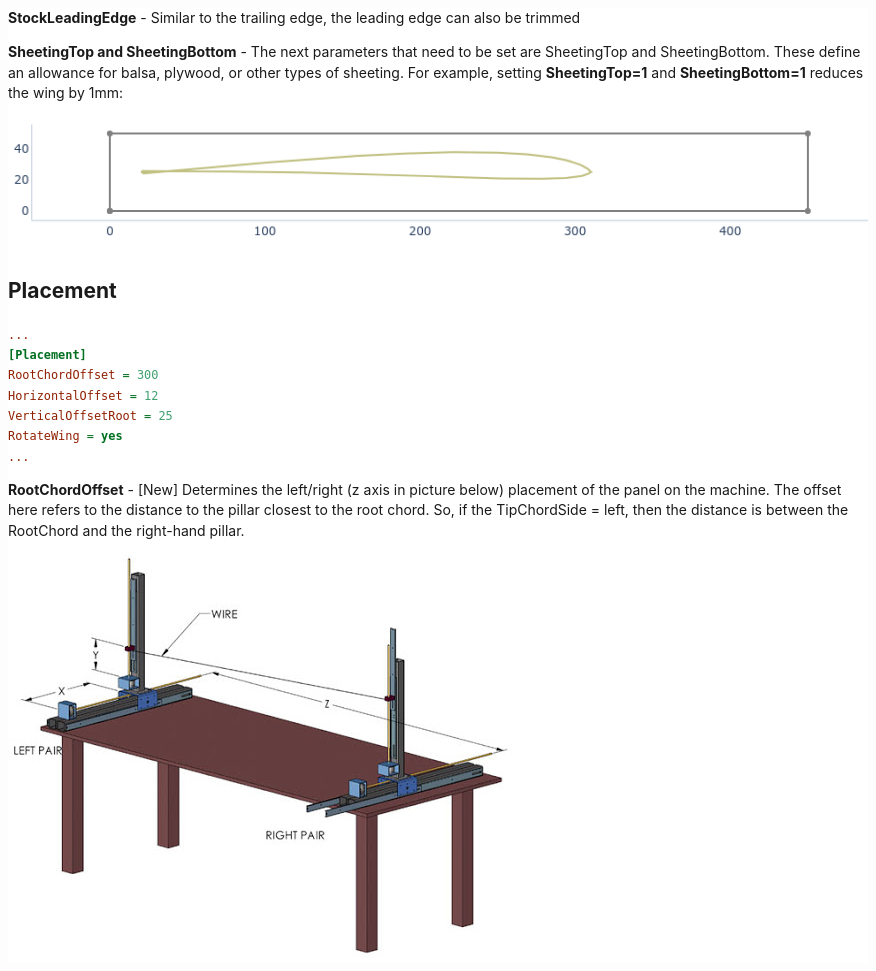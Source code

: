 **StockLeadingEdge** - Similar to the trailing edge, the leading edge can also be trimmed


**SheetingTop and SheetingBottom** - The next parameters that need to be set are SheetingTop and SheetingBottom.  These define an allowance for balsa, plywood, or other types of sheeting.  For example, setting **SheetingTop=1** and **SheetingBottom=1** reduces the wing by 1mm:

![sheeting](static/sheeting.png)

## Placement

```cfg
...
[Placement]
RootChordOffset = 300
HorizontalOffset = 12
VerticalOffsetRoot = 25
RotateWing = yes
...
```

**RootChordOffset** - [New] Determines the left/right (z axis in picture below) placement of the panel on the machine.  The offset here refers to the distance to the pillar closest to the root chord.  So, if the TipChordSide = left, then the distance is between the RootChord and the right-hand pillar.

![Hotwire machine axes](static/hotwire_machine.png)
